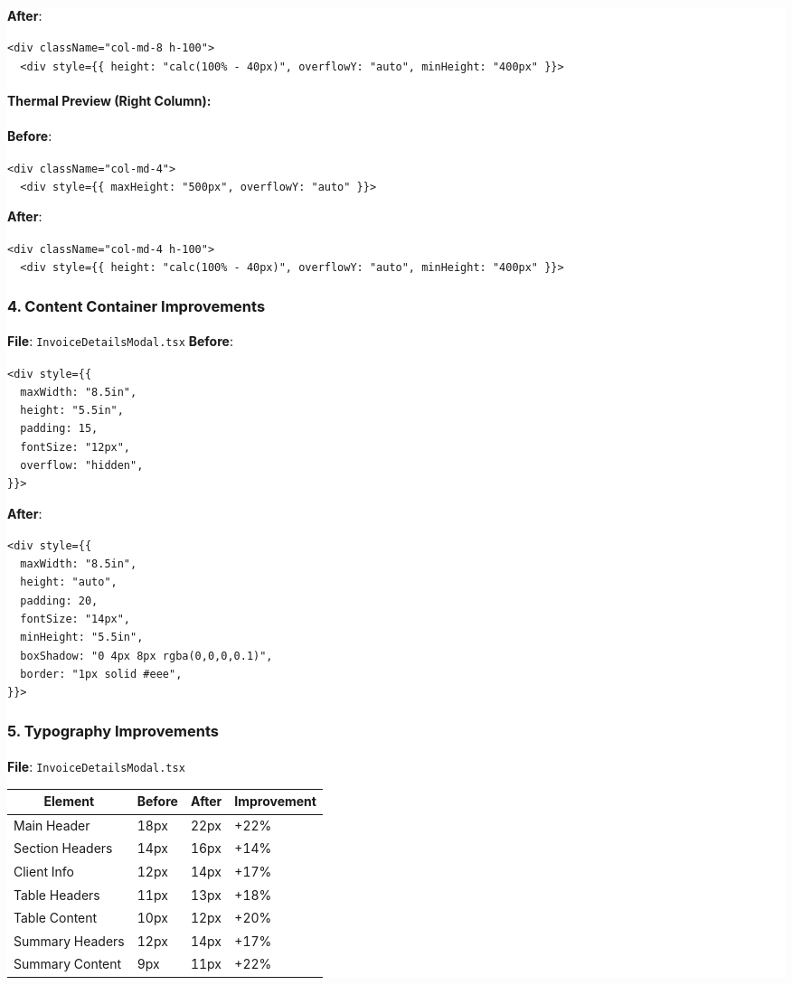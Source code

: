 **After**:
```tsx
<div className="col-md-8 h-100">
  <div style={{ height: "calc(100% - 40px)", overflowY: "auto", minHeight: "400px" }}>
```

#### Thermal Preview (Right Column):
**Before**:
```tsx
<div className="col-md-4">
  <div style={{ maxHeight: "500px", overflowY: "auto" }}>
```

**After**:
```tsx
<div className="col-md-4 h-100">
  <div style={{ height: "calc(100% - 40px)", overflowY: "auto", minHeight: "400px" }}>
```

### 4. **Content Container Improvements**
**File**: `InvoiceDetailsModal.tsx`
**Before**:
```tsx
<div style={{
  maxWidth: "8.5in",
  height: "5.5in",
  padding: 15,
  fontSize: "12px",
  overflow: "hidden",
}}>
```

**After**:
```tsx
<div style={{
  maxWidth: "8.5in",
  height: "auto",
  padding: 20,
  fontSize: "14px",
  minHeight: "5.5in",
  boxShadow: "0 4px 8px rgba(0,0,0,0.1)",
  border: "1px solid #eee",
}}>
```

### 5. **Typography Improvements**
**File**: `InvoiceDetailsModal.tsx`

| Element | Before | After | Improvement |
|---------|--------|-------|-------------|
| Main Header | 18px | 22px | +22% |
| Section Headers | 14px | 16px | +14% |
| Client Info | 12px | 14px | +17% |
| Table Headers | 11px | 13px | +18% |
| Table Content | 10px | 12px | +20% |
| Summary Headers | 12px | 14px | +17% |
| Summary Content | 9px | 11px | +22% |
